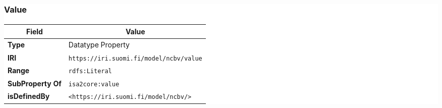 ### Value

<a id="value"></a>

| Field | Value |
|---|---|
| **Type** | Datatype Property |
| **IRI** | `https://iri.suomi.fi/model/ncbv/value` |
| **Range** | `rdfs:Literal` |
| **SubProperty Of** | `isa2core:value` |
| **isDefinedBy** | `<https://iri.suomi.fi/model/ncbv/>` |
